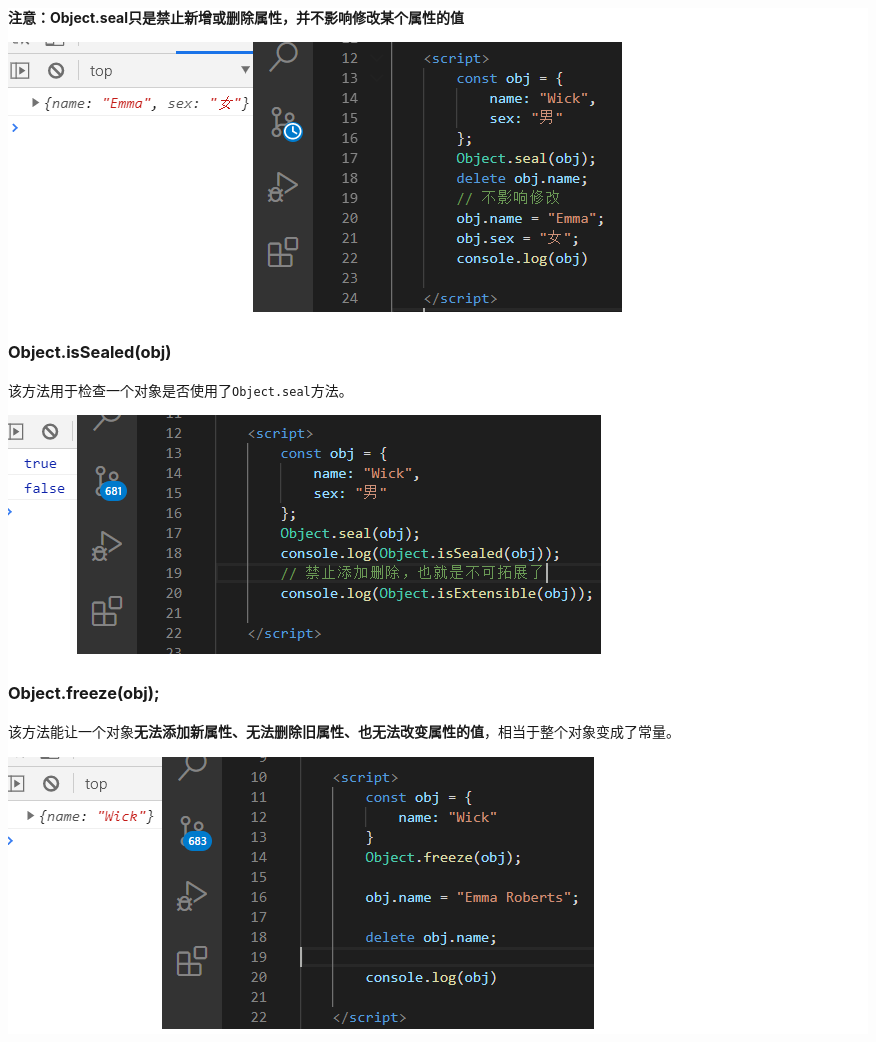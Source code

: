 

**注意：Object.seal只是禁止新增或删除属性，并不影响修改某个属性的值**

![image-20200321200303216](属性描述符.assets/image-20200321200303216.png)



### Object.isSealed(obj)

该方法用于检查一个对象是否使用了`Object.seal`方法。

![image-20200321201256487](属性描述符.assets/image-20200321201256487.png)



### Object.freeze(obj);

该方法能让一个对象**无法添加新属性、无法删除旧属性、也无法改变属性的值**，相当于整个对象变成了常量。

![image-20200321201714042](属性描述符.assets/image-20200321201714042.png)
